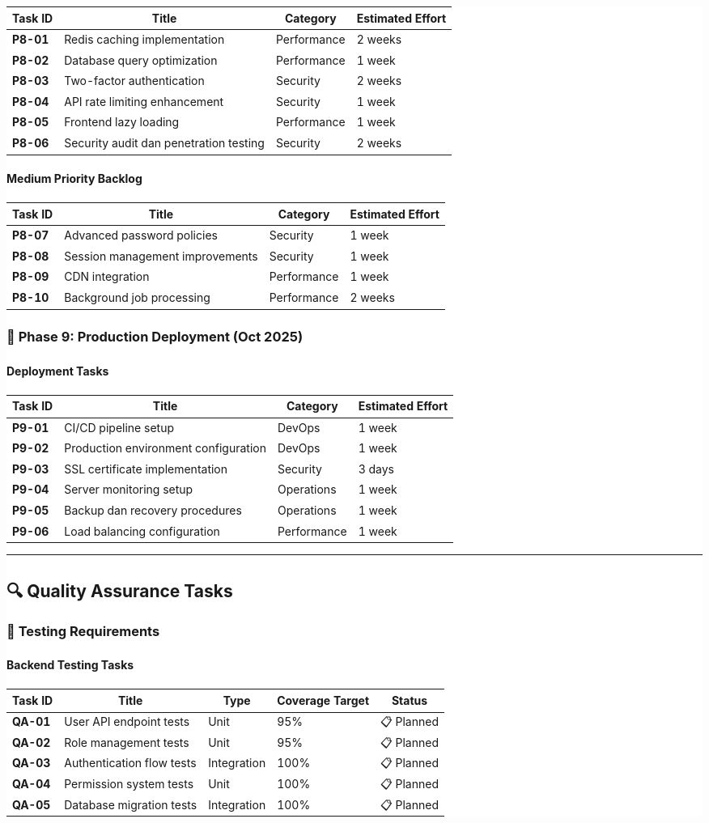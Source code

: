 | **Task ID** | **Title**                              | **Category** | **Estimated Effort** |
| ----------- | -------------------------------------- | ------------ | -------------------- |
| **P8-01**   | Redis caching implementation           | Performance  | 2 weeks              |
| **P8-02**   | Database query optimization            | Performance  | 1 week               |
| **P8-03**   | Two-factor authentication              | Security     | 2 weeks              |
| **P8-04**   | API rate limiting enhancement          | Security     | 1 week               |
| **P8-05**   | Frontend lazy loading                  | Performance  | 1 week               |
| **P8-06**   | Security audit dan penetration testing | Security     | 2 weeks              |

#### **Medium Priority Backlog**

| **Task ID** | **Title**                       | **Category** | **Estimated Effort** |
| ----------- | ------------------------------- | ------------ | -------------------- |
| **P8-07**   | Advanced password policies      | Security     | 1 week               |
| **P8-08**   | Session management improvements | Security     | 1 week               |
| **P8-09**   | CDN integration                 | Performance  | 1 week               |
| **P8-10**   | Background job processing       | Performance  | 2 weeks              |

### 🚀 **Phase 9: Production Deployment** (Oct 2025)

#### **Deployment Tasks**

| **Task ID** | **Title**                            | **Category** | **Estimated Effort** |
| ----------- | ------------------------------------ | ------------ | -------------------- |
| **P9-01**   | CI/CD pipeline setup                 | DevOps       | 1 week               |
| **P9-02**   | Production environment configuration | DevOps       | 1 week               |
| **P9-03**   | SSL certificate implementation       | Security     | 3 days               |
| **P9-04**   | Server monitoring setup              | Operations   | 1 week               |
| **P9-05**   | Backup dan recovery procedures       | Operations   | 1 week               |
| **P9-06**   | Load balancing configuration         | Performance  | 1 week               |

---

## 🔍 Quality Assurance Tasks

### 🧪 **Testing Requirements**

#### **Backend Testing Tasks**

| **Task ID** | **Title**                 | **Type**    | **Coverage Target** | **Status** |
| ----------- | ------------------------- | ----------- | ------------------- | ---------- |
| **QA-01**   | User API endpoint tests   | Unit        | 95%                 | 📋 Planned |
| **QA-02**   | Role management tests     | Unit        | 95%                 | 📋 Planned |
| **QA-03**   | Authentication flow tests | Integration | 100%                | 📋 Planned |
| **QA-04**   | Permission system tests   | Unit        | 100%                | 📋 Planned |
| **QA-05**   | Database migration tests  | Integration | 100%                | 📋 Planned |
